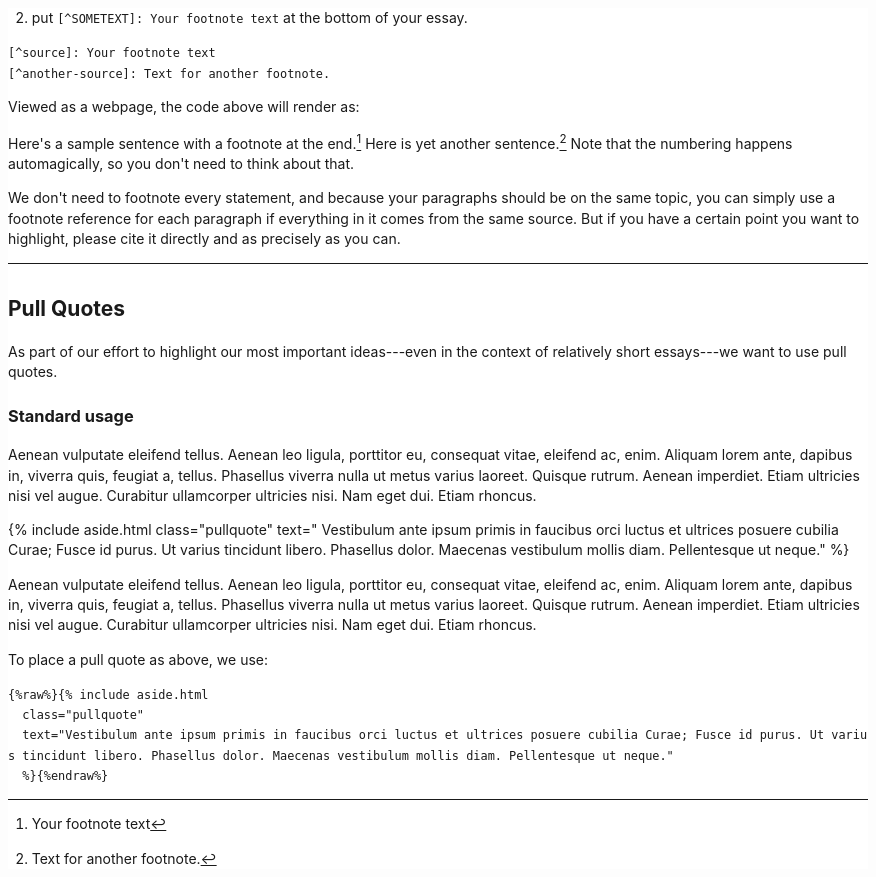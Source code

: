 2) put  `[^SOMETEXT]: Your footnote text` at the bottom of your essay.


```
[^source]: Your footnote text
[^another-source]: Text for another footnote.
```

Viewed as a webpage, the code above will render as:

Here's a sample sentence with a footnote at the end.[^source] Here is yet another sentence.[^another-source]  Note that the numbering happens automagically, so you don't need to think about that.

[^source]: Your footnote text
[^another-source]: Text for another footnote.

We don't need to footnote every statement, and because your paragraphs should be on the same topic, you can simply use a footnote reference for each paragraph if everything in it comes from the same source. But if you have a certain point you want to highlight, please cite it directly and as precisely as you can.




---

## Pull Quotes

As part of our effort to highlight our most important ideas---even in the context of relatively short essays---we want to use pull quotes.

### Standard usage
Aenean vulputate eleifend tellus. Aenean leo ligula, porttitor eu, consequat vitae, eleifend ac, enim. Aliquam lorem ante, dapibus in, viverra quis, feugiat a, tellus. Phasellus viverra nulla ut metus varius laoreet. Quisque rutrum. Aenean imperdiet. Etiam ultricies nisi vel augue. Curabitur ullamcorper ultricies nisi. Nam eget dui. Etiam rhoncus.

{% include aside.html class="pullquote" text="
Vestibulum ante ipsum primis in faucibus orci luctus et ultrices posuere cubilia Curae; Fusce id purus. Ut varius tincidunt libero. Phasellus dolor. Maecenas vestibulum mollis diam. Pellentesque ut neque." %}

Aenean vulputate eleifend tellus. Aenean leo ligula, porttitor eu, consequat vitae, eleifend ac, enim. Aliquam lorem ante, dapibus in, viverra quis, feugiat a, tellus. Phasellus viverra nulla ut metus varius laoreet. Quisque rutrum. Aenean imperdiet. Etiam ultricies nisi vel augue. Curabitur ullamcorper ultricies nisi. Nam eget dui. Etiam rhoncus.


To place a pull quote as above, we use:


```
{%raw%}{% include aside.html
  class="pullquote"
  text="Vestibulum ante ipsum primis in faucibus orci luctus et ultrices posuere cubilia Curae; Fusce id purus. Ut varius tincidunt libero. Phasellus dolor. Maecenas vestibulum mollis diam. Pellentesque ut neque."
  %}{%endraw%}
```

